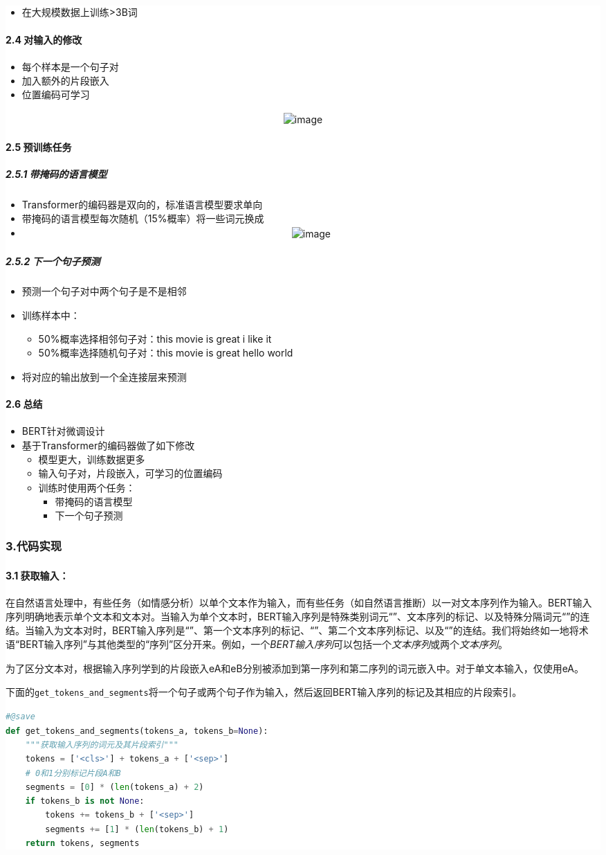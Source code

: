 - 在大规模数据上训练>3B词

#### 2.4 对输入的修改

- 每个样本是一个句子对
- 加入额外的片段嵌入
- 位置编码可学习

<div align="center">
    <img src="../imgs/69/69-2.png" alt="image" align="center"width="500"/>
</div>

#### 2.5 预训练任务

##### 2.5.1 带掩码的语言模型

- Transformer的编码器是双向的，标准语言模型要求单向
- 带掩码的语言模型每次随机（15%概率）将一些词元换成<mask>
- <div align="center">
      <img src="../imgs/57/57-5.png" alt="image" align="center"width="500"/>
  </div>

##### 2.5.2 下一个句子预测

- 预测一个句子对中两个句子是不是相邻
- 训练样本中：
  - 50%概率选择相邻句子对：<cls>this movie is great <sep> i like it <sep>
  - 50%概率选择随机句子对：<cls>this movie is great<sep> hello world<sep>

- 将<cls>对应的输出放到一个全连接层来预测

#### 2.6 总结

- BERT针对微调设计
- 基于Transformer的编码器做了如下修改
  - 模型更大，训练数据更多
  - 输入句子对，片段嵌入，可学习的位置编码
  - 训练时使用两个任务：
    - 带掩码的语言模型
    - 下一个句子预测

### 3.代码实现

#### 3.1 获取输入：

在自然语言处理中，有些任务（如情感分析）以单个文本作为输入，而有些任务（如自然语言推断）以一对文本序列作为输入。BERT输入序列明确地表示单个文本和文本对。当输入为单个文本时，BERT输入序列是特殊类别词元“<cls>”、文本序列的标记、以及特殊分隔词元“<sep>”的连结。当输入为文本对时，BERT输入序列是“<cls>”、第一个文本序列的标记、“<sep>”、第二个文本序列标记、以及“<sep>”的连结。我们将始终如一地将术语“BERT输入序列”与其他类型的“序列”区分开来。例如，一个*BERT输入序列*可以包括一个*文本序列*或两个*文本序列*。

为了区分文本对，根据输入序列学到的片段嵌入eA和eB分别被添加到第一序列和第二序列的词元嵌入中。对于单文本输入，仅使用eA。

下面的`get_tokens_and_segments`将一个句子或两个句子作为输入，然后返回BERT输入序列的标记及其相应的片段索引。

```python
#@save
def get_tokens_and_segments(tokens_a, tokens_b=None):
    """获取输入序列的词元及其片段索引"""
    tokens = ['<cls>'] + tokens_a + ['<sep>']
    # 0和1分别标记片段A和B
    segments = [0] * (len(tokens_a) + 2)
    if tokens_b is not None:
        tokens += tokens_b + ['<sep>']
        segments += [1] * (len(tokens_b) + 1)
    return tokens, segments
```

